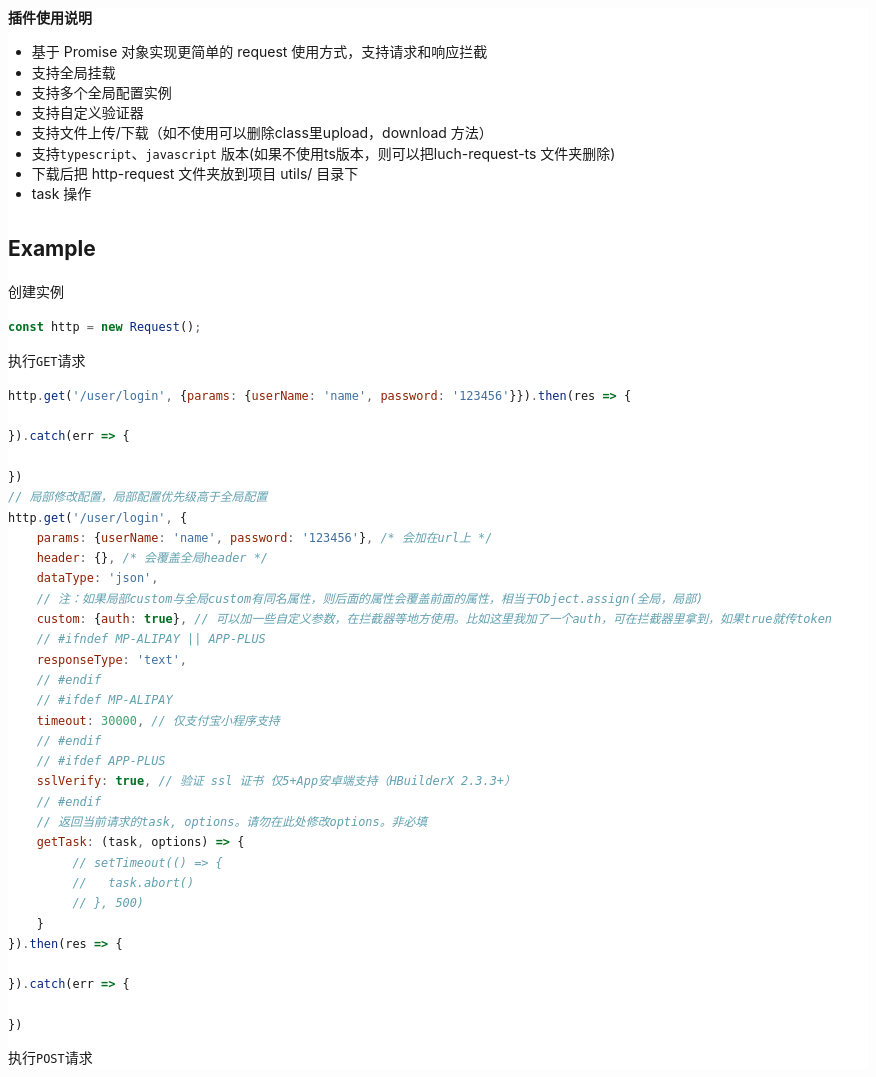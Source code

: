 **插件使用说明**

- 基于 Promise 对象实现更简单的 request 使用方式，支持请求和响应拦截
- 支持全局挂载
- 支持多个全局配置实例
- 支持自定义验证器
- 支持文件上传/下载（如不使用可以删除class里upload，download 方法）
- 支持` typescript `、` javascript ` 版本(如果不使用ts版本，则可以把luch-request-ts 文件夹删除)
- 下载后把 http-request 文件夹放到项目 utils/ 目录下
- task 操作


**Example**
---
创建实例  

``` javascript 
const http = new Request();
```

执行` GET `请求

``` javascript 
http.get('/user/login', {params: {userName: 'name', password: '123456'}}).then(res => {

}).catch(err => {

})
// 局部修改配置，局部配置优先级高于全局配置
http.get('/user/login', {
    params: {userName: 'name', password: '123456'}, /* 会加在url上 */
    header: {}, /* 会覆盖全局header */
    dataType: 'json',
    // 注：如果局部custom与全局custom有同名属性，则后面的属性会覆盖前面的属性，相当于Object.assign(全局，局部)
    custom: {auth: true}, // 可以加一些自定义参数，在拦截器等地方使用。比如这里我加了一个auth，可在拦截器里拿到，如果true就传token
    // #ifndef MP-ALIPAY || APP-PLUS
    responseType: 'text',
    // #endif
    // #ifdef MP-ALIPAY
    timeout: 30000, // 仅支付宝小程序支持
    // #endif
    // #ifdef APP-PLUS
    sslVerify: true, // 验证 ssl 证书 仅5+App安卓端支持（HBuilderX 2.3.3+）
    // #endif
    // 返回当前请求的task, options。请勿在此处修改options。非必填
    getTask: (task, options) => {
         // setTimeout(() => {
         //   task.abort()
         // }, 500)
    }
}).then(res => {

}).catch(err => {

})
```
执行` POST `请求

